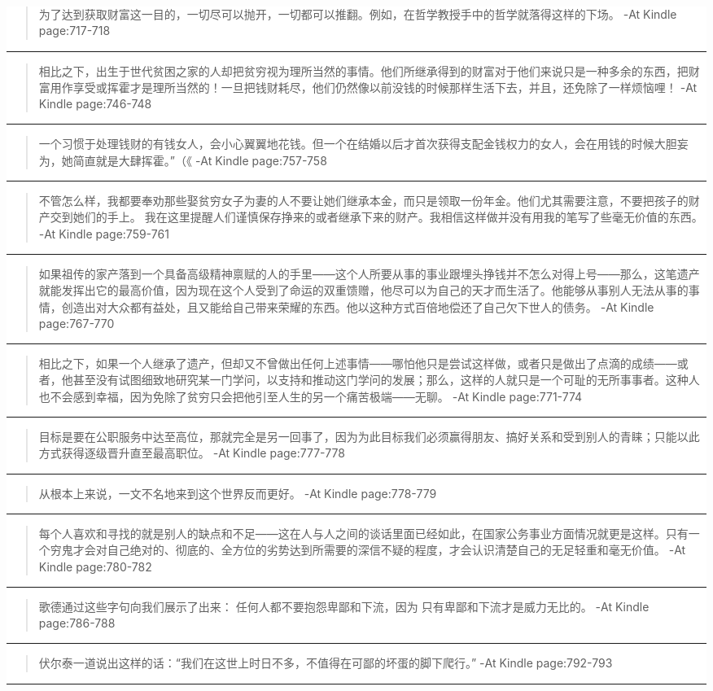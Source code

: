 >为了达到获取财富这一目的，一切尽可以抛开，一切都可以推翻。例如，在哲学教授手中的哲学就落得这样的下场。
-At Kindle page:717-718

------------------

>相比之下，出生于世代贫困之家的人却把贫穷视为理所当然的事情。他们所继承得到的财富对于他们来说只是一种多余的东西，把财富用作享受或挥霍才是理所当然的！一旦把钱财耗尽，他们仍然像以前没钱的时候那样生活下去，并且，还免除了一样烦恼哩！
-At Kindle page:746-748

------------------

>一个习惯于处理钱财的有钱女人，会小心翼翼地花钱。但一个在结婚以后才首次获得支配金钱权力的女人，会在用钱的时候大胆妄为，她简直就是大肆挥霍。”（《
-At Kindle page:757-758

------------------

>不管怎么样，我都要奉劝那些娶贫穷女子为妻的人不要让她们继承本金，而只是领取一份年金。他们尤其需要注意，不要把孩子的财产交到她们的手上。 我在这里提醒人们谨慎保存挣来的或者继承下来的财产。我相信这样做并没有用我的笔写了些毫无价值的东西。
-At Kindle page:759-761

------------------

>如果祖传的家产落到一个具备高级精神禀赋的人的手里——这个人所要从事的事业跟埋头挣钱并不怎么对得上号——那么，这笔遗产就能发挥出它的最高价值，因为现在这个人受到了命运的双重馈赠，他尽可以为自己的天才而生活了。他能够从事别人无法从事的事情，创造出对大众都有益处，且又能给自己带来荣耀的东西。他以这种方式百倍地偿还了自己欠下世人的债务。
-At Kindle page:767-770

------------------

>相比之下，如果一个人继承了遗产，但却又不曾做出任何上述事情——哪怕他只是尝试这样做，或者只是做出了点滴的成绩——或者，他甚至没有试图细致地研究某一门学问，以支持和推动这门学问的发展；那么，这样的人就只是一个可耻的无所事事者。这种人也不会感到幸福，因为免除了贫穷只会把他引至人生的另一个痛苦极端——无聊。
-At Kindle page:771-774

------------------

>目标是要在公职服务中达至高位，那就完全是另一回事了，因为为此目标我们必须赢得朋友、搞好关系和受到别人的青睐；只能以此方式获得逐级晋升直至最高职位。
-At Kindle page:777-778

------------------

>从根本上来说，一文不名地来到这个世界反而更好。
-At Kindle page:778-779

------------------

>每个人喜欢和寻找的就是别人的缺点和不足——这在人与人之间的谈话里面已经如此，在国家公务事业方面情况就更是这样。只有一个穷鬼才会对自己绝对的、彻底的、全方位的劣势达到所需要的深信不疑的程度，才会认识清楚自己的无足轻重和毫无价值。
-At Kindle page:780-782

------------------

>歌德通过这些字句向我们展示了出来： 任何人都不要抱怨卑鄙和下流，因为 只有卑鄙和下流才是威力无比的。
-At Kindle page:786-788

------------------

>伏尔泰一道说出这样的话：“我们在这世上时日不多，不值得在可鄙的坏蛋的脚下爬行。”
-At Kindle page:792-793

------------------
